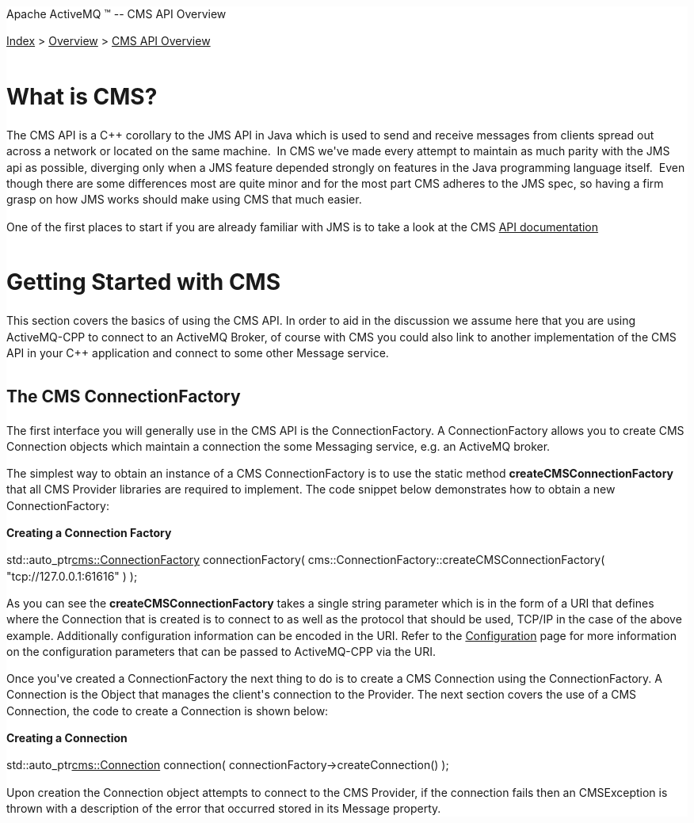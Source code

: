 Apache ActiveMQ ™ -- CMS API Overview 

[Index](index.html) > [Overview](overview.md) > [CMS API Overview](Index/OverviewIndex/Overview/Index/Overview/cms-api-overview.md)

What is CMS?
============

The CMS API is a C++ corollary to the JMS API in Java which is used to send and receive messages from clients spread out across a network or located on the same machine.  In CMS we've made every attempt to maintain as much parity with the JMS api as possible, diverging only when a JMS feature depended strongly on features in the Java programming language itself.  Even though there are some differences most are quite minor and for the most part CMS adheres to the JMS spec, so having a firm grasp on how JMS works should make using CMS that much easier. 

One of the first places to start if you are already familiar with JMS is to take a look at the CMS [API documentation](Index/Site/NavigationIndex/Site/Navigation/Index/Site/Navigation/api.md)

Getting Started with CMS
========================

This section covers the basics of using the CMS API. In order to aid in the discussion we assume here that you are using ActiveMQ-CPP to connect to an ActiveMQ Broker, of course with CMS you could also link to another implementation of the CMS API in your C++ application and connect to some other Message service.

The CMS ConnectionFactory
-------------------------

The first interface you will generally use in the CMS API is the ConnectionFactory. A ConnectionFactory allows you to create CMS Connection objects which maintain a connection the some Messaging service, e.g. an ActiveMQ broker.

The simplest way to obtain an instance of a CMS ConnectionFactory is to use the static method **createCMSConnectionFactory** that all CMS Provider libraries are required to implement. The code snippet below demonstrates how to obtain a new ConnectionFactory:

**Creating a Connection Factory**

std::auto_ptr<cms::ConnectionFactory> connectionFactory(
        cms::ConnectionFactory::createCMSConnectionFactory( "tcp://127.0.0.1:61616" ) );

As you can see the **createCMSConnectionFactory** takes a single string parameter which is in the form of a URI that defines where the Connection that is created is to connect to as well as the protocol that should be used, TCP/IP in the case of the above example. Additionally configuration information can be encoded in the URI. Refer to the [Configuration](Index/configuring.md) page for more information on the configuration parameters that can be passed to ActiveMQ-CPP via the URI.

Once you've created a ConnectionFactory the next thing to do is to create a CMS Connection using the ConnectionFactory. A Connection is the Object that manages the client's connection to the Provider. The next section covers the use of a CMS Connection, the code to create a Connection is shown below:

**Creating a Connection**

std::auto_ptr<cms::Connection> connection( connectionFactory->createConnection() );

Upon creation the Connection object attempts to connect to the CMS Provider, if the connection fails then an CMSException is thrown with a description of the error that occurred stored in its Message property.
